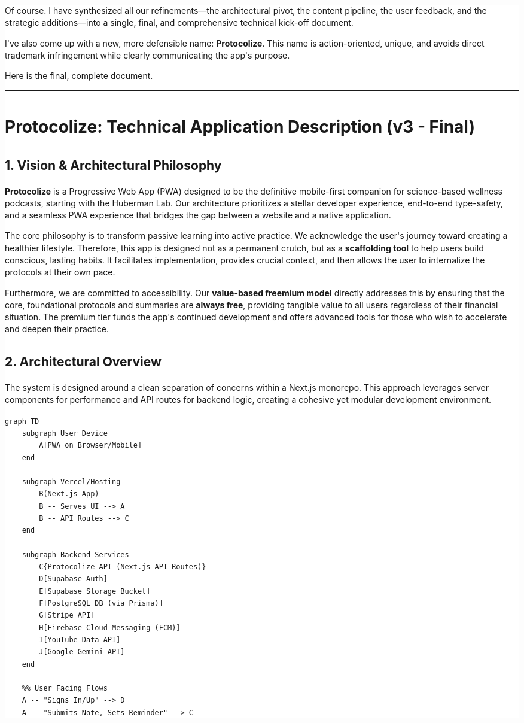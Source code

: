 Of course. I have synthesized all our refinements—the architectural pivot, the content pipeline, the user feedback, and the strategic additions—into a single, final, and comprehensive technical kick-off document.

I've also come up with a new, more defensible name: **Protocolize**. This name is action-oriented, unique, and avoids direct trademark infringement while clearly communicating the app's purpose.

Here is the final, complete document.

---

# **Protocolize: Technical Application Description (v3 - Final)**

## 1. Vision & Architectural Philosophy

**Protocolize** is a Progressive Web App (PWA) designed to be the definitive mobile-first companion for science-based wellness podcasts, starting with the Huberman Lab. Our architecture prioritizes a stellar developer experience, end-to-end type-safety, and a seamless PWA experience that bridges the gap between a website and a native application.

The core philosophy is to transform passive learning into active practice. We acknowledge the user's journey toward creating a healthier lifestyle. Therefore, this app is designed not as a permanent crutch, but as a **scaffolding tool** to help users build conscious, lasting habits. It facilitates implementation, provides crucial context, and then allows the user to internalize the protocols at their own pace.

Furthermore, we are committed to accessibility. Our **value-based freemium model** directly addresses this by ensuring that the core, foundational protocols and summaries are **always free**, providing tangible value to all users regardless of their financial situation. The premium tier funds the app's continued development and offers advanced tools for those who wish to accelerate and deepen their practice.

## 2. Architectural Overview

The system is designed around a clean separation of concerns within a Next.js monorepo. This approach leverages server components for performance and API routes for backend logic, creating a cohesive yet modular development environment.

```mermaid
graph TD
    subgraph User Device
        A[PWA on Browser/Mobile]
    end

    subgraph Vercel/Hosting
        B(Next.js App)
        B -- Serves UI --> A
        B -- API Routes --> C
    end

    subgraph Backend Services
        C{Protocolize API (Next.js API Routes)}
        D[Supabase Auth]
        E[Supabase Storage Bucket]
        F[PostgreSQL DB (via Prisma)]
        G[Stripe API]
        H[Firebase Cloud Messaging (FCM)]
        I[YouTube Data API]
        J[Google Gemini API]
    end

    %% User Facing Flows
    A -- "Signs In/Up" --> D
    A -- "Submits Note, Sets Reminder" --> C
```